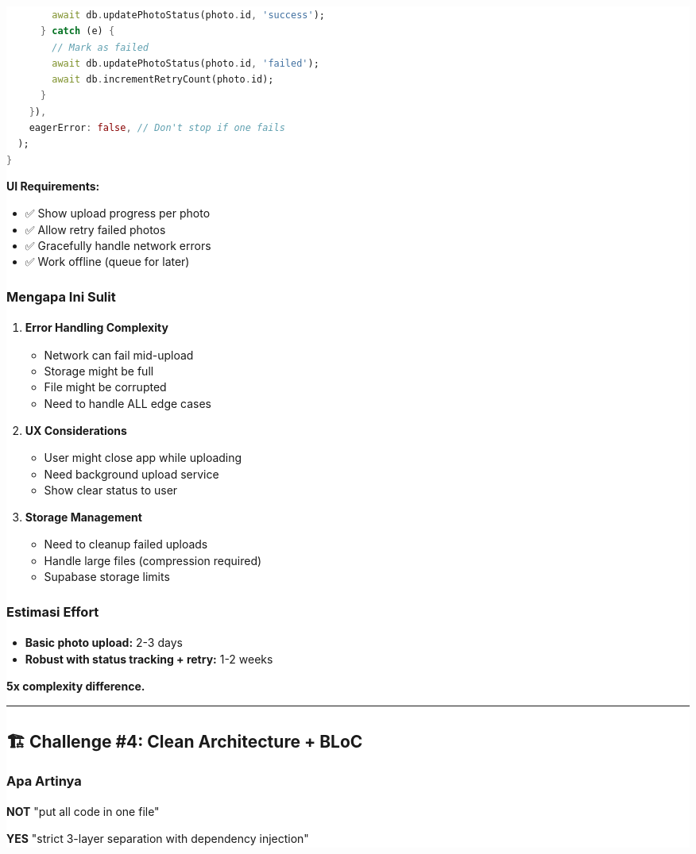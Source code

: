 ```dart
        await db.updatePhotoStatus(photo.id, 'success');
      } catch (e) {
        // Mark as failed
        await db.updatePhotoStatus(photo.id, 'failed');
        await db.incrementRetryCount(photo.id);
      }
    }),
    eagerError: false, // Don't stop if one fails
  );
}
```

**UI Requirements:**
- ✅ Show upload progress per photo
- ✅ Allow retry failed photos
- ✅ Gracefully handle network errors
- ✅ Work offline (queue for later)

### Mengapa Ini Sulit

1. **Error Handling Complexity**
   - Network can fail mid-upload
   - Storage might be full
   - File might be corrupted
   - Need to handle ALL edge cases

2. **UX Considerations**
   - User might close app while uploading
   - Need background upload service
   - Show clear status to user

3. **Storage Management**
   - Need to cleanup failed uploads
   - Handle large files (compression required)
   - Supabase storage limits

### Estimasi Effort

- **Basic photo upload:** 2-3 days
- **Robust with status tracking + retry:** 1-2 weeks

**5x complexity difference.**

---

## 🏗️ Challenge #4: Clean Architecture + BLoC

### Apa Artinya

**NOT** "put all code in one file"

**YES** "strict 3-layer separation with dependency injection"
